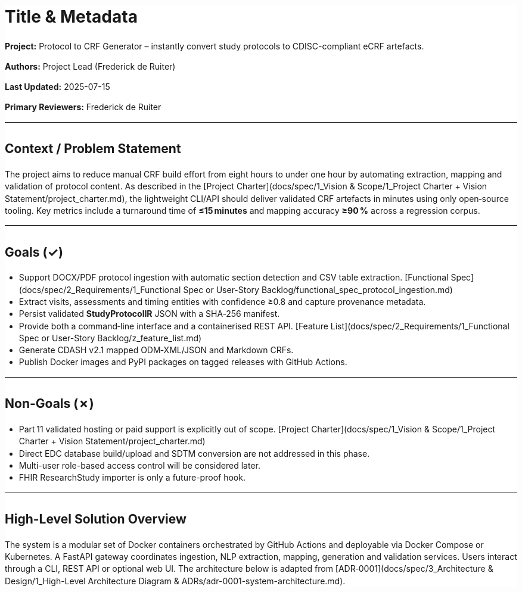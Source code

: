 # Title & Metadata

**Project:** Protocol to CRF Generator – instantly convert study protocols to CDISC-compliant eCRF artefacts.

**Authors:** Project Lead (Frederick de Ruiter)

**Last Updated:** 2025-07-15

**Primary Reviewers:** Frederick de Ruiter

---

## Context / Problem Statement
The project aims to reduce manual CRF build effort from eight hours to under one hour by automating extraction, mapping and validation of protocol content. As described in the [Project Charter](docs/spec/1_Vision & Scope/1_Project Charter + Vision Statement/project_charter.md), the lightweight CLI/API should deliver validated CRF artefacts in minutes using only open‑source tooling. Key metrics include a turnaround time of **≤15 minutes** and mapping accuracy **≥90 %** across a regression corpus.

---

## Goals (✓)
- Support DOCX/PDF protocol ingestion with automatic section detection and CSV table extraction. [Functional Spec](docs/spec/2_Requirements/1_Functional Spec or User-Story Backlog/functional_spec_protocol_ingestion.md)
- Extract visits, assessments and timing entities with confidence ≥0.8 and capture provenance metadata.
- Persist validated **StudyProtocolIR** JSON with a SHA‑256 manifest.
- Provide both a command‑line interface and a containerised REST API. [Feature List](docs/spec/2_Requirements/1_Functional Spec or User-Story Backlog/z_feature_list.md)
- Generate CDASH v2.1 mapped ODM‑XML/JSON and Markdown CRFs.
- Publish Docker images and PyPI packages on tagged releases with GitHub Actions.

---

## Non-Goals (✗)
- Part 11 validated hosting or paid support is explicitly out of scope. [Project Charter](docs/spec/1_Vision & Scope/1_Project Charter + Vision Statement/project_charter.md)
- Direct EDC database build/upload and SDTM conversion are not addressed in this phase.
- Multi-user role-based access control will be considered later.
- FHIR ResearchStudy importer is only a future-proof hook.

---

## High-Level Solution Overview
The system is a modular set of Docker containers orchestrated by GitHub Actions and deployable via Docker Compose or Kubernetes. A FastAPI gateway coordinates ingestion, NLP extraction, mapping, generation and validation services. Users interact through a CLI, REST API or optional web UI. The architecture below is adapted from [ADR‑0001](docs/spec/3_Architecture & Design/1_High-Level Architecture Diagram & ADRs/adr-0001-system-architecture.md).
